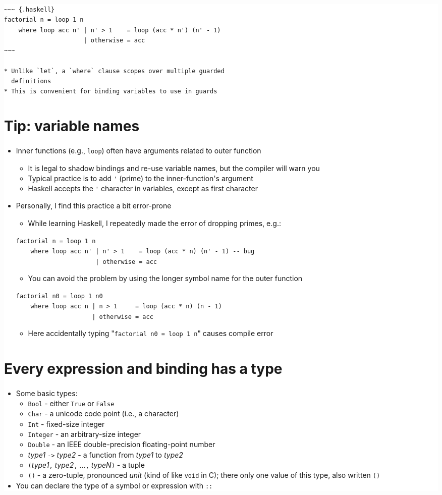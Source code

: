     ~~~ {.haskell}
    factorial n = loop 1 n
        where loop acc n' | n' > 1    = loop (acc * n') (n' - 1)
                          | otherwise = acc
    ~~~

    * Unlike `let`, a `where` clause scopes over multiple guarded
      definitions
    * This is convenient for binding variables to use in guards


# Tip: variable names

* Inner functions (e.g., `loop`) often have arguments related to
  outer function
    * It is legal to shadow bindings and re-use variable names, but
      the compiler will warn you
    * Typical practice is to add `'` (prime) to the inner-function's
      argument
    * Haskell accepts the `'` character in variables, except as first
      character
* Personally, I find this practice a bit error-prone
    * While learning Haskell, I repeatedly made the error of dropping
      primes, e.g.:

    ~~~ {.haskell}
    factorial n = loop 1 n
        where loop acc n' | n' > 1    = loop (acc * n) (n' - 1) -- bug
                          | otherwise = acc
    ~~~

    * You can avoid the problem by using the longer symbol name for
      the outer function

    ~~~ {.haskell}
    factorial n0 = loop 1 n0
        where loop acc n | n > 1     = loop (acc * n) (n - 1)
                         | otherwise = acc
    ~~~

    * Here accidentally typing "`factorial n0 = loop 1 n`" causes
      compile error

# Every expression and binding has a type

* Some basic types:
    * `Bool` - either `True` or `False`
    * `Char` - a unicode code point (i.e., a character)
    * `Int` - fixed-size integer
    * `Integer` - an arbitrary-size integer
    * `Double` - an IEEE double-precision floating-point number
    * *type1* `->` *type2* - a function from *type1* to *type2*
    * `(`*type1*`,` *type2*`,` ...`,` *typeN*`)` - a tuple
    * `()` - a zero-tuple, pronounced *unit* (kind of like `void` in
      C); there only one value of this type, also written `()`
* You can declare the type of a symbol or expression with `::`
